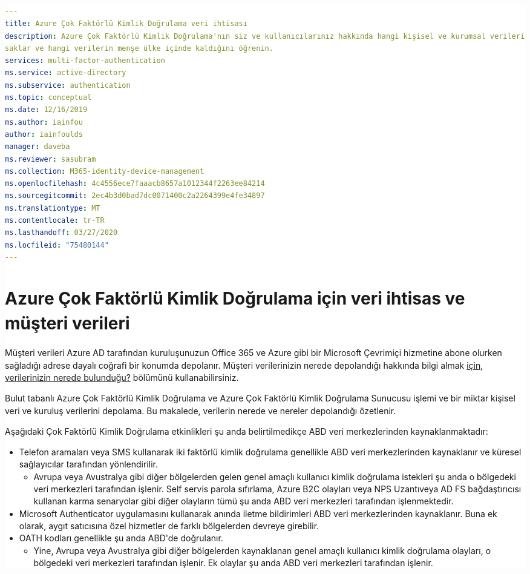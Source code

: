 ```yaml
---
title: Azure Çok Faktörlü Kimlik Doğrulama veri ihtisası
description: Azure Çok Faktörlü Kimlik Doğrulama'nın siz ve kullanıcılarınız hakkında hangi kişisel ve kurumsal verileri saklar ve hangi verilerin menşe ülke içinde kaldığını öğrenin.
services: multi-factor-authentication
ms.service: active-directory
ms.subservice: authentication
ms.topic: conceptual
ms.date: 12/16/2019
ms.author: iainfou
author: iainfoulds
manager: daveba
ms.reviewer: sasubram
ms.collection: M365-identity-device-management
ms.openlocfilehash: 4c4556ece7faaacb8657a1012344f2263ee84214
ms.sourcegitcommit: 2ec4b3d0bad7dc0071400c2a2264399e4fe34897
ms.translationtype: MT
ms.contentlocale: tr-TR
ms.lasthandoff: 03/27/2020
ms.locfileid: "75480144"
---
```

# <a name="data-residency-and-customer-data-for-azure-multi-factor-authentication"></a>Azure Çok Faktörlü Kimlik Doğrulama için veri ihtisas ve müşteri verileri

Müşteri verileri Azure AD tarafından kuruluşunuzun Office 365 ve Azure gibi bir Microsoft Çevrimiçi hizmetine abone olurken sağladığı adrese dayalı coğrafi bir konumda depolanır. Müşteri verilerinizin nerede depolandığı hakkında bilgi almak [için, verilerinizin nerede bulunduğu?](https://www.microsoft.com/trustcenter/privacy/where-your-data-is-located) bölümünü kullanabilirsiniz.

Bulut tabanlı Azure Çok Faktörlü Kimlik Doğrulama ve Azure Çok Faktörlü Kimlik Doğrulama Sunucusu işlemi ve bir miktar kişisel veri ve kuruluş verilerini depolama. Bu makalede, verilerin nerede ve nereler depolandığı özetlenir.

Aşağıdaki Çok Faktörlü Kimlik Doğrulama etkinlikleri şu anda belirtilmedikçe ABD veri merkezlerinden kaynaklanmaktadır:

* Telefon aramaları veya SMS kullanarak iki faktörlü kimlik doğrulama genellikle ABD veri merkezlerinden kaynaklanır ve küresel sağlayıcılar tarafından yönlendirilir.
    * Avrupa veya Avustralya gibi diğer bölgelerden gelen genel amaçlı kullanıcı kimlik doğrulama istekleri şu anda o bölgedeki veri merkezleri tarafından işlenir. Self servis parola sıfırlama, Azure B2C olayları veya NPS Uzantıveya AD FS bağdaştırıcısı kullanan karma senaryolar gibi diğer olayların tümü şu anda ABD veri merkezleri tarafından işlenmektedir.
* Microsoft Authenticator uygulamasını kullanarak anında iletme bildirimleri ABD veri merkezlerinden kaynaklanır. Buna ek olarak, aygıt satıcısına özel hizmetler de farklı bölgelerden devreye girebilir.
* OATH kodları genellikle şu anda ABD'de doğrulanır.
    * Yine, Avrupa veya Avustralya gibi diğer bölgelerden kaynaklanan genel amaçlı kullanıcı kimlik doğrulama olayları, o bölgedeki veri merkezleri tarafından işlenir. Ek olaylar şu anda ABD veri merkezleri tarafından işlenir.
